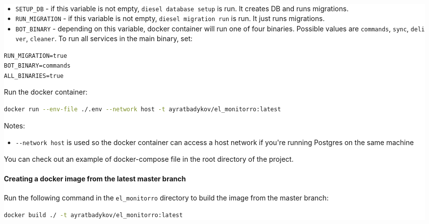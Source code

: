 - `SETUP_DB` - if this variable is not empty, `diesel database setup` is run. It creates DB and runs migrations.
- `RUN_MIGRATION` - if this variable is not empty, `diesel migration run` is run. It just runs migrations.
- `BOT_BINARY` - depending on this variable, docker container will run one of four binaries. Possible values are `commands`, `sync`, `deliver`, `cleaner`. To run all services in the main binary, set:

```
RUN_MIGRATION=true
BOT_BINARY=commands
ALL_BINARIES=true
```

Run the docker container:

```sh
docker run --env-file ./.env --network host -t ayratbadykov/el_monitorro:latest
```

Notes:

- `--network host` is used so the docker container can access a host network if you're running Postgres on the same machine

You can check out an example of docker-compose file in the root directory of the project.

#### Creating a docker image from the latest master branch

Run the following command in the `el_monitorro` directory to build the image from the master branch:

```sh
docker build ./ -t ayratbadykov/el_monitorro:latest
```
